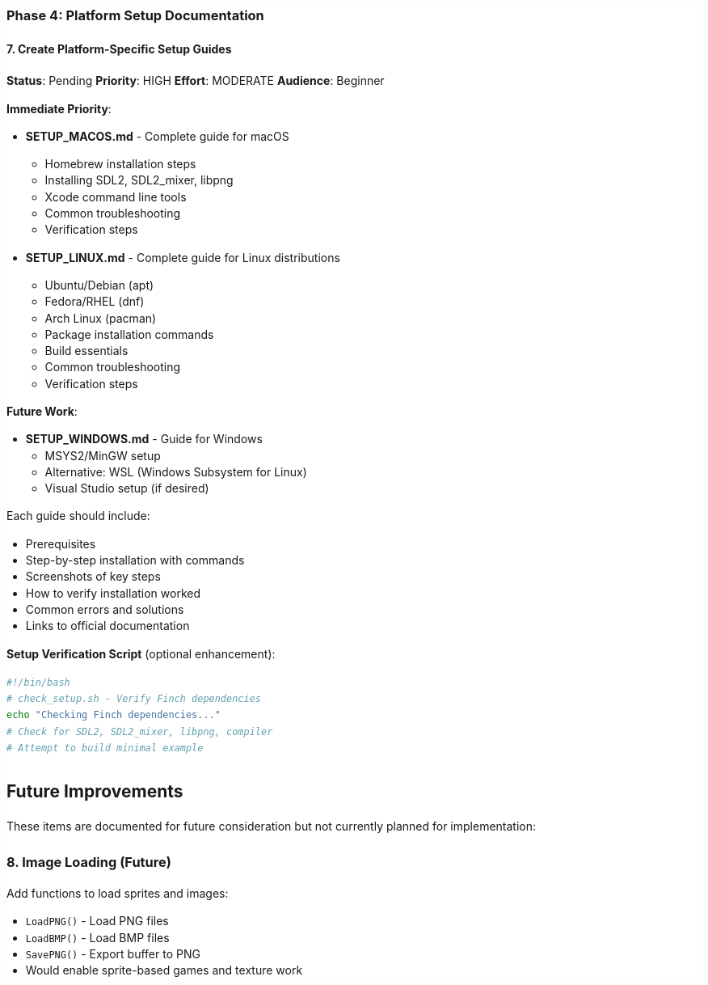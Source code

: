### Phase 4: Platform Setup Documentation

#### 7. Create Platform-Specific Setup Guides
**Status**: Pending
**Priority**: HIGH
**Effort**: MODERATE
**Audience**: Beginner

**Immediate Priority**:
- **SETUP_MACOS.md** - Complete guide for macOS
  - Homebrew installation steps
  - Installing SDL2, SDL2_mixer, libpng
  - Xcode command line tools
  - Common troubleshooting
  - Verification steps

- **SETUP_LINUX.md** - Complete guide for Linux distributions
  - Ubuntu/Debian (apt)
  - Fedora/RHEL (dnf)
  - Arch Linux (pacman)
  - Package installation commands
  - Build essentials
  - Common troubleshooting
  - Verification steps

**Future Work**:
- **SETUP_WINDOWS.md** - Guide for Windows
  - MSYS2/MinGW setup
  - Alternative: WSL (Windows Subsystem for Linux)
  - Visual Studio setup (if desired)

Each guide should include:
- Prerequisites
- Step-by-step installation with commands
- Screenshots of key steps
- How to verify installation worked
- Common errors and solutions
- Links to official documentation

**Setup Verification Script** (optional enhancement):
```bash
#!/bin/bash
# check_setup.sh - Verify Finch dependencies
echo "Checking Finch dependencies..."
# Check for SDL2, SDL2_mixer, libpng, compiler
# Attempt to build minimal example
```

## Future Improvements

These items are documented for future consideration but not currently planned for implementation:

### 8. Image Loading (Future)
Add functions to load sprites and images:
- `LoadPNG()` - Load PNG files
- `LoadBMP()` - Load BMP files
- `SavePNG()` - Export buffer to PNG
- Would enable sprite-based games and texture work
